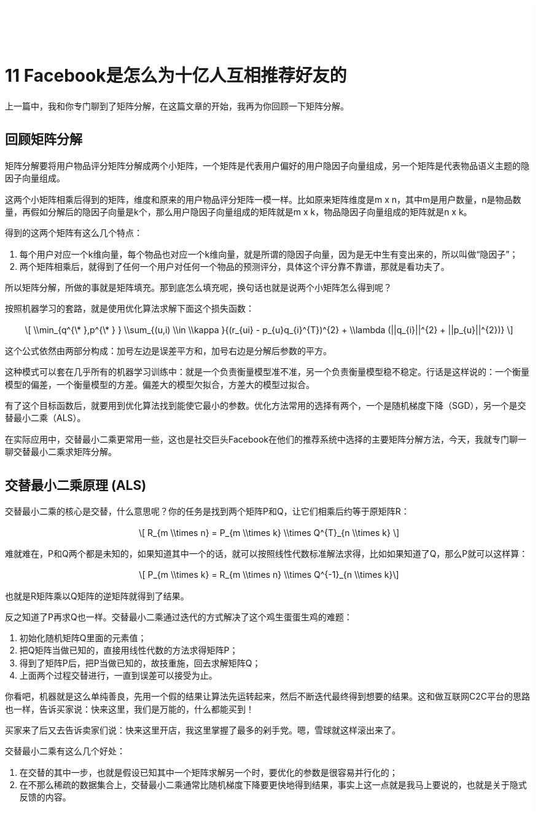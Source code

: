 </ul>
</div>
</div>
<div class="sidebar-toggle" onclick="sidebar_toggle()" onmouseleave="remove_inner()" onmouseover="add_inner()">
<div class="sidebar-toggle-inner"></div>
</div>
<div class="off-canvas-content">
<div class="columns">
<div class="column col-12 col-lg-12">
<div class="book-navbar">
<header class="navbar">
<section class="navbar-section">
<a onclick="open_sidebar()">
<i class="icon icon-menu"></i>
</a>
</section>
</header>
</div>
<div class="book-content" style="max-width: 960px; margin: 0 auto;
    overflow-x: auto;
    overflow-y: hidden;">
<div class="book-post">

<p align="center" id="tip"></p>
<h1 class="title" data-id="11 Facebook是怎么为十亿人互相推荐好友的" id="title">11 Facebook是怎么为十亿人互相推荐好友的</h1>
<div><p>上一篇中，我和你专门聊到了矩阵分解，在这篇文章的开始，我再为你回顾一下矩阵分解。</p>
<h2 id="回顾矩阵分解">回顾矩阵分解</h2>
<p>矩阵分解要将用户物品评分矩阵分解成两个小矩阵，一个矩阵是代表用户偏好的用户隐因子向量组成，另一个矩阵是代表物品语义主题的隐因子向量组成。</p>
<p>这两个小矩阵相乘后得到的矩阵，维度和原来的用户物品评分矩阵一模一样。比如原来矩阵维度是m x n，其中m是用户数量，n是物品数量，再假如分解后的隐因子向量是k个，那么用户隐因子向量组成的矩阵就是m x k，物品隐因子向量组成的矩阵就是n x k。</p>
<p>得到的这两个矩阵有这么几个特点：</p>
<ol>
<li>每个用户对应一个k维向量，每个物品也对应一个k维向量，就是所谓的隐因子向量，因为是无中生有变出来的，所以叫做“隐因子”；</li>
<li>两个矩阵相乘后，就得到了任何一个用户对任何一个物品的预测评分，具体这个评分靠不靠谱，那就是看功夫了。</li>
</ol>
<p>所以矩阵分解，所做的事就是矩阵填充。那到底怎么填充呢，换句话也就是说两个小矩阵怎么得到呢？</p>
<p>按照机器学习的套路，就是使用优化算法求解下面这个损失函数：</p>
<p><span class="math display">\[ \\min_{q^{\* },p^{\* } } \\sum_{(u,i) \\in \\kappa }{(r_{ui} - p_{u}q_{i}^{T})^{2} + \\lambda (||q_{i}||^{2} + ||p_{u}||^{2})} \]</span></p><p>这个公式依然由两部分构成：加号左边是误差平方和，加号右边是分解后参数的平方。</p>
<p>这种模式可以套在几乎所有的机器学习训练中：就是一个负责衡量模型准不准，另一个负责衡量模型稳不稳定。行话是这样说的：一个衡量模型的偏差，一个衡量模型的方差。偏差大的模型欠拟合，方差大的模型过拟合。</p>
<p>有了这个目标函数后，就要用到优化算法找到能使它最小的参数。优化方法常用的选择有两个，一个是随机梯度下降（SGD），另一个是交替最小二乘（ALS）。</p>
<p>在实际应用中，交替最小二乘更常用一些，这也是社交巨头Facebook在他们的推荐系统中选择的主要矩阵分解方法，今天，我就专门聊一聊交替最小二乘求矩阵分解。</p>
<h2 id="交替最小二乘原理-als">交替最小二乘原理 (ALS)</h2>
<p>交替最小二乘的核心是交替，什么意思呢？你的任务是找到两个矩阵P和Q，让它们相乘后约等于原矩阵R：</p>
<p><span class="math display">\[ R_{m \\times n} = P_{m \\times k} \\times Q^{T}_{n \\times k} \]</span></p><p>难就难在，P和Q两个都是未知的，如果知道其中一个的话，就可以按照线性代数标准解法求得，比如如果知道了Q，那么P就可以这样算：</p>
<p><span class="math display">\[ P_{m \\times k} = R_{m \\times n} \\times Q^{-1}_{n \\times k}\]</span></p><p>也就是R矩阵乘以Q矩阵的逆矩阵就得到了结果。</p>
<p>反之知道了P再求Q也一样。交替最小二乘通过迭代的方式解决了这个鸡生蛋蛋生鸡的难题：</p>
<ol>
<li>初始化随机矩阵Q里面的元素值；</li>
<li>把Q矩阵当做已知的，直接用线性代数的方法求得矩阵P；</li>
<li>得到了矩阵P后，把P当做已知的，故技重施，回去求解矩阵Q；</li>
<li>上面两个过程交替进行，一直到误差可以接受为止。</li>
</ol>
<p>你看吧，机器就是这么单纯善良，先用一个假的结果让算法先运转起来，然后不断迭代最终得到想要的结果。这和做互联网C2C平台的思路也一样，告诉买家说：快来这里，我们是万能的，什么都能买到！</p>
<p>买家来了后又去告诉卖家们说：快来这里开店，我这里掌握了最多的剁手党。嗯，雪球就这样滚出来了。</p>
<p>交替最小二乘有这么几个好处：</p>
<ol>
<li>在交替的其中一步，也就是假设已知其中一个矩阵求解另一个时，要优化的参数是很容易并行化的；</li>
<li>在不那么稀疏的数据集合上，交替最小二乘通常比随机梯度下降要更快地得到结果，事实上这一点就是我马上要说的，也就是关于隐式反馈的内容。</li>